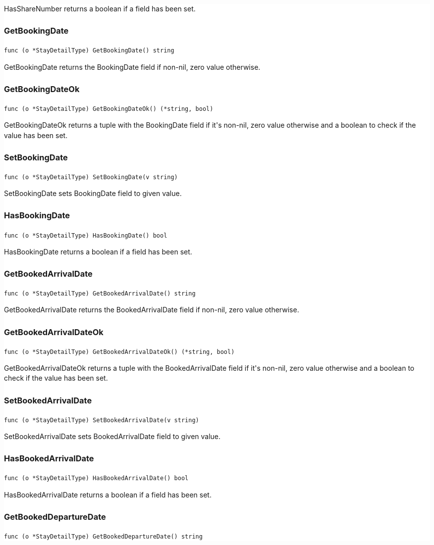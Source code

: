 HasShareNumber returns a boolean if a field has been set.

### GetBookingDate

`func (o *StayDetailType) GetBookingDate() string`

GetBookingDate returns the BookingDate field if non-nil, zero value otherwise.

### GetBookingDateOk

`func (o *StayDetailType) GetBookingDateOk() (*string, bool)`

GetBookingDateOk returns a tuple with the BookingDate field if it's non-nil, zero value otherwise
and a boolean to check if the value has been set.

### SetBookingDate

`func (o *StayDetailType) SetBookingDate(v string)`

SetBookingDate sets BookingDate field to given value.

### HasBookingDate

`func (o *StayDetailType) HasBookingDate() bool`

HasBookingDate returns a boolean if a field has been set.

### GetBookedArrivalDate

`func (o *StayDetailType) GetBookedArrivalDate() string`

GetBookedArrivalDate returns the BookedArrivalDate field if non-nil, zero value otherwise.

### GetBookedArrivalDateOk

`func (o *StayDetailType) GetBookedArrivalDateOk() (*string, bool)`

GetBookedArrivalDateOk returns a tuple with the BookedArrivalDate field if it's non-nil, zero value otherwise
and a boolean to check if the value has been set.

### SetBookedArrivalDate

`func (o *StayDetailType) SetBookedArrivalDate(v string)`

SetBookedArrivalDate sets BookedArrivalDate field to given value.

### HasBookedArrivalDate

`func (o *StayDetailType) HasBookedArrivalDate() bool`

HasBookedArrivalDate returns a boolean if a field has been set.

### GetBookedDepartureDate

`func (o *StayDetailType) GetBookedDepartureDate() string`
